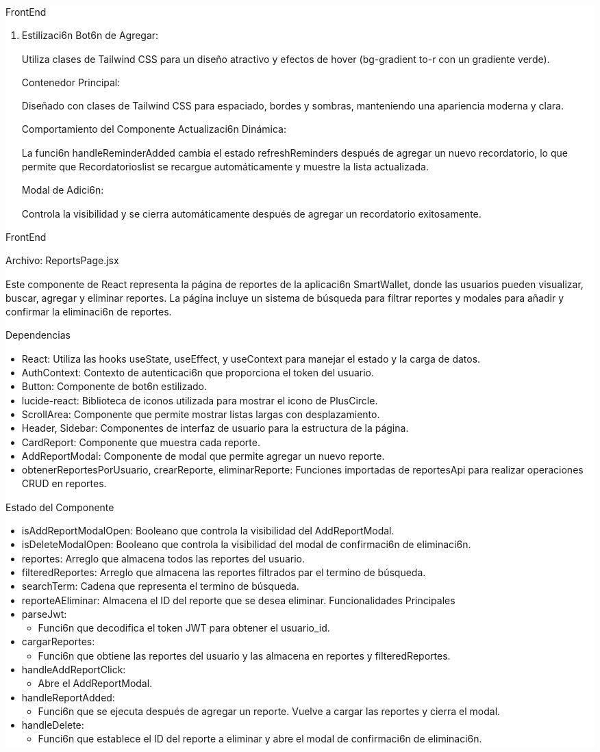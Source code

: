 FrontEnd

1. Estilizaci6n Bot6n de Agregar:

   Utiliza clases de Tailwind CSS para un diseño atractivo y efectos de hover (bg-gradient­ to-r con un gradiente verde).

   Contenedor Principal:

   Diseñado con clases de Tailwind CSS para espaciado, bordes y sombras, manteniendo una apariencia moderna y clara.

   Comportamiento del Componente Actualizaci6n Dinámica:

   La funci6n handleReminderAdded cambia el estado refreshReminders después de agregar un nuevo recordatorio, lo que permite que Recordatorioslist se recargue automáticamente y muestre la lista actualizada.

   Modal de Adici6n:

   Controla la visibilidad y se cierra automáticamente después de agregar un recordatorio exitosamente.

FrontEnd

Archivo: ReportsPage.jsx

Este componente de React representa la página de reportes de la aplicaci6n SmartWallet, donde las usuarios pueden visualizar, buscar, agregar y eliminar reportes. La página incluye un sistema de búsqueda para filtrar reportes y modales para añadir y confirmar la eliminaci6n de reportes.

Dependencias

- React: Utiliza las hooks useState, useEffect, y useContext para manejar el estado y la carga de datos.
- AuthContext: Contexto de autenticaci6n que proporciona el token del usuario.
- Button: Componente de bot6n estilizado.
- lucide-react: Biblioteca de iconos utilizada para mostrar el icono de PlusCircle.
- ScrollArea: Componente que permite mostrar listas largas con desplazamiento.
- Header, Sidebar: Componentes de interfaz de usuario para la estructura de la página.
- CardReport: Componente que muestra cada reporte.
- AddReportModal: Componente de modal que permite agregar un nuevo reporte.
- obtenerReportesPorUsuario, crearReporte, eliminarReporte: Funciones importadas de reportesApi para realizar operaciones CRUD en reportes.

Estado del Componente

- isAddReportModalOpen: Booleano que controla la visibilidad del AddReportModal.
- isDeleteModalOpen: Booleano que controla la visibilidad del modal de confirmaci6n de eliminaci6n.
- reportes: Arreglo que almacena todos las reportes del usuario.
- filteredReportes: Arreglo que almacena las reportes filtrados par el termino de búsqueda.
- searchTerm: Cadena que representa el termino de búsqueda.
- reporteAEliminar: Almacena el ID del reporte que se desea eliminar. Funcionalidades Principales
- parseJwt:
  - Funci6n que decodifica el token JWT para obtener el usuario\_id.
- cargarReportes:
  - Funci6n que obtiene las reportes del usuario y las almacena en reportes y filteredReportes.
- handleAddReportClick:
  - Abre el AddReportModal.
- handleReportAdded:
  - Funci6n que se ejecuta después de agregar un reporte. Vuelve a cargar las reportes y cierra el modal.
- handleDelete:
  - Funci6n que establece el ID del reporte a eliminar y abre el modal de confirmaci6n de eliminaci6n.
